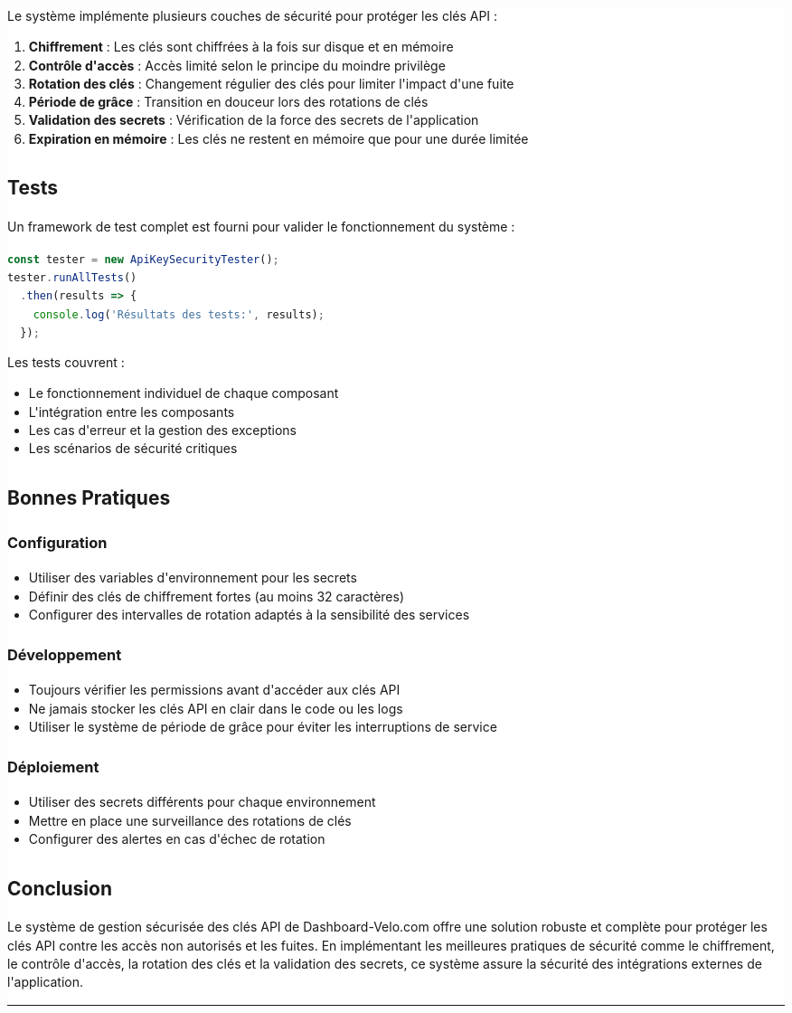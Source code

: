 Le système implémente plusieurs couches de sécurité pour protéger les clés API :

1. **Chiffrement** : Les clés sont chiffrées à la fois sur disque et en mémoire
2. **Contrôle d'accès** : Accès limité selon le principe du moindre privilège
3. **Rotation des clés** : Changement régulier des clés pour limiter l'impact d'une fuite
4. **Période de grâce** : Transition en douceur lors des rotations de clés
5. **Validation des secrets** : Vérification de la force des secrets de l'application
6. **Expiration en mémoire** : Les clés ne restent en mémoire que pour une durée limitée

## Tests

Un framework de test complet est fourni pour valider le fonctionnement du système :

```javascript
const tester = new ApiKeySecurityTester();
tester.runAllTests()
  .then(results => {
    console.log('Résultats des tests:', results);
  });
```

Les tests couvrent :
- Le fonctionnement individuel de chaque composant
- L'intégration entre les composants
- Les cas d'erreur et la gestion des exceptions
- Les scénarios de sécurité critiques

## Bonnes Pratiques

### Configuration

- Utiliser des variables d'environnement pour les secrets
- Définir des clés de chiffrement fortes (au moins 32 caractères)
- Configurer des intervalles de rotation adaptés à la sensibilité des services

### Développement

- Toujours vérifier les permissions avant d'accéder aux clés API
- Ne jamais stocker les clés API en clair dans le code ou les logs
- Utiliser le système de période de grâce pour éviter les interruptions de service

### Déploiement

- Utiliser des secrets différents pour chaque environnement
- Mettre en place une surveillance des rotations de clés
- Configurer des alertes en cas d'échec de rotation

## Conclusion

Le système de gestion sécurisée des clés API de Dashboard-Velo.com offre une solution robuste et complète pour protéger les clés API contre les accès non autorisés et les fuites. En implémentant les meilleures pratiques de sécurité comme le chiffrement, le contrôle d'accès, la rotation des clés et la validation des secrets, ce système assure la sécurité des intégrations externes de l'application.

---